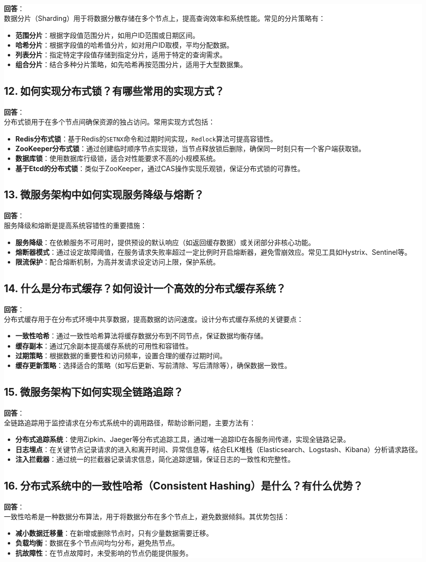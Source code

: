 **回答**：  
数据分片（Sharding）用于将数据分散存储在多个节点上，提高查询效率和系统性能。常见的分片策略有：

- **范围分片**：根据字段值范围分片，如用户ID范围或日期区间。
- **哈希分片**：根据字段值的哈希值分片，如对用户ID取模，平均分配数据。
- **列表分片**：指定特定字段值存储到指定分片，适用于特定的查询需求。
- **组合分片**：结合多种分片策略，如先哈希再按范围分片，适用于大型数据集。

## 12. 如何实现分布式锁？有哪些常用的实现方式？

**回答**：  
分布式锁用于在多个节点间确保资源的独占访问。常用实现方式包括：

- **Redis分布式锁**：基于Redis的`SETNX`命令和过期时间实现，`Redlock`算法可提高容错性。
- **ZooKeeper分布式锁**：通过创建临时顺序节点实现锁，当节点释放锁后删除，确保同一时刻只有一个客户端获取锁。
- **数据库锁**：使用数据库行级锁，适合对性能要求不高的小规模系统。
- **基于Etcd的分布式锁**：类似于ZooKeeper，通过CAS操作实现乐观锁，保证分布式锁的可靠性。

## 13. 微服务架构中如何实现服务降级与熔断？

**回答**：  
服务降级和熔断是提高系统容错性的重要措施：

- **服务降级**：在依赖服务不可用时，提供预设的默认响应（如返回缓存数据）或关闭部分非核心功能。
- **熔断器模式**：通过设定故障阈值，在服务请求失败率超过一定比例时开启熔断器，避免雪崩效应。常见工具如Hystrix、Sentinel等。
- **限流保护**：配合熔断机制，为高并发请求设定访问上限，保护系统。

## 14. 什么是分布式缓存？如何设计一个高效的分布式缓存系统？

**回答**：  
分布式缓存用于在分布式环境中共享数据，提高数据的访问速度。设计分布式缓存系统的关键要点：

- **一致性哈希**：通过一致性哈希算法将缓存数据分布到不同节点，保证数据均衡存储。
- **缓存副本**：通过冗余副本提高缓存系统的可用性和容错性。
- **过期策略**：根据数据的重要性和访问频率，设置合理的缓存过期时间。
- **缓存更新策略**：选择适合的策略（如写后更新、写前清除、写后清除等），确保数据一致性。

## 15. 微服务架构下如何实现全链路追踪？

**回答**：  
全链路追踪用于监控请求在分布式系统中的调用路径，帮助诊断问题，主要方法有：

- **分布式追踪系统**：使用Zipkin、Jaeger等分布式追踪工具，通过唯一追踪ID在各服务间传递，实现全链路记录。
- **日志埋点**：在关键节点记录请求的进入和离开时间、异常信息等，结合ELK堆栈（Elasticsearch、Logstash、Kibana）分析请求路径。
- **注入拦截器**：通过统一的拦截器记录请求信息，简化追踪逻辑，保证日志的一致性和完整性。

## 16. 分布式系统中的一致性哈希（Consistent Hashing）是什么？有什么优势？

**回答**：  
一致性哈希是一种数据分布算法，用于将数据分布在多个节点上，避免数据倾斜。其优势包括：

- **减小数据迁移量**：在新增或删除节点时，只有少量数据需要迁移。
- **负载均衡**：数据在多个节点间均匀分布，避免热节点。
- **抗故障性**：在节点故障时，未受影响的节点仍能提供服务。
